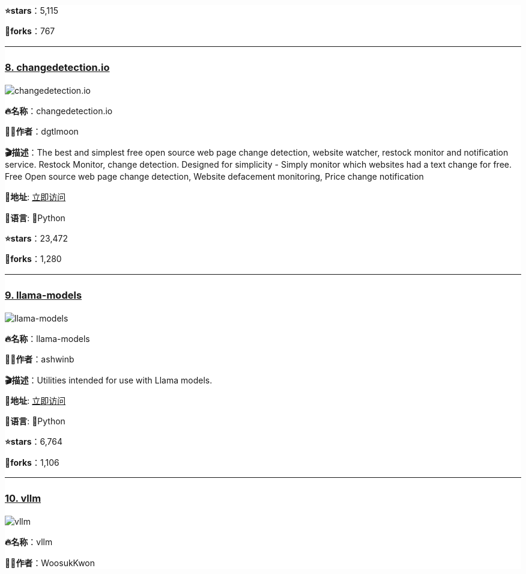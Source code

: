 **⭐stars**：5,115 

**📍forks**：767 

--- 

### [8. changedetection.io](https://github.com//dgtlmoon/changedetection.io) 

![changedetection.io](https://s0.wp.com/mshots/v1/https://github.com//dgtlmoon/changedetection.io?w=600&h=450) 

**🔥名称**：changedetection.io 

**🧑‍💻作者**：dgtlmoon 

**🎬描述**：The best and simplest free open source web page change detection, website watcher, restock monitor and notification service. Restock Monitor, change detection. Designed for simplicity - Simply monitor which websites had a text change for free. Free Open source web page change detection, Website defacement monitoring, Price change notification 

**🔗地址**: [立即访问](https://github.com//dgtlmoon/changedetection.io) 

**👀语言**: 🔺Python 

**⭐stars**：23,472 

**📍forks**：1,280 

--- 

### [9. llama-models](https://github.com//meta-llama/llama-models) 

![llama-models](https://s0.wp.com/mshots/v1/https://github.com//meta-llama/llama-models?w=600&h=450) 

**🔥名称**：llama-models 

**🧑‍💻作者**：ashwinb 

**🎬描述**：Utilities intended for use with Llama models. 

**🔗地址**: [立即访问](https://github.com//meta-llama/llama-models) 

**👀语言**: 🔺Python 

**⭐stars**：6,764 

**📍forks**：1,106 

--- 

### [10. vllm](https://github.com//vllm-project/vllm) 

![vllm](https://s0.wp.com/mshots/v1/https://github.com//vllm-project/vllm?w=600&h=450) 

**🔥名称**：vllm 

**🧑‍💻作者**：WoosukKwon 
